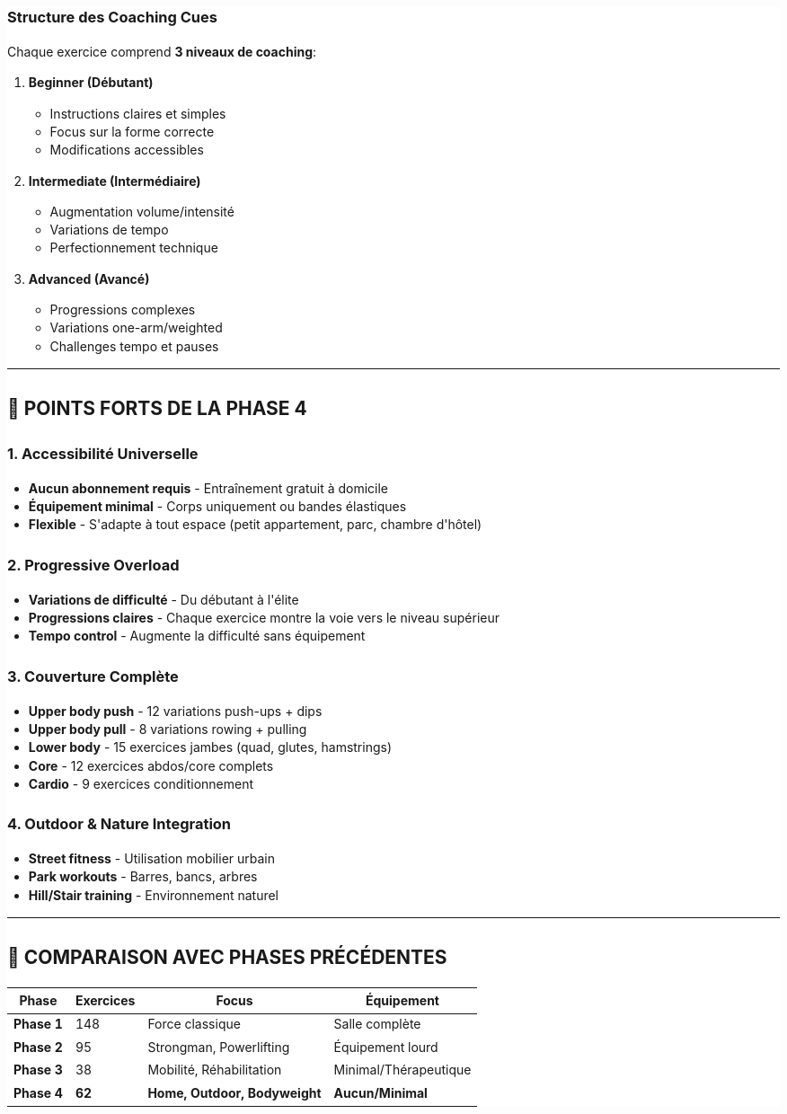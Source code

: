 ### Structure des Coaching Cues
Chaque exercice comprend **3 niveaux de coaching**:

1. **Beginner (Débutant)**
   - Instructions claires et simples
   - Focus sur la forme correcte
   - Modifications accessibles

2. **Intermediate (Intermédiaire)**
   - Augmentation volume/intensité
   - Variations de tempo
   - Perfectionnement technique

3. **Advanced (Avancé)**
   - Progressions complexes
   - Variations one-arm/weighted
   - Challenges tempo et pauses

---

## 🎯 POINTS FORTS DE LA PHASE 4

### 1. Accessibilité Universelle
- **Aucun abonnement requis** - Entraînement gratuit à domicile
- **Équipement minimal** - Corps uniquement ou bandes élastiques
- **Flexible** - S'adapte à tout espace (petit appartement, parc, chambre d'hôtel)

### 2. Progressive Overload
- **Variations de difficulté** - Du débutant à l'élite
- **Progressions claires** - Chaque exercice montre la voie vers le niveau supérieur
- **Tempo control** - Augmente la difficulté sans équipement

### 3. Couverture Complète
- **Upper body push** - 12 variations push-ups + dips
- **Upper body pull** - 8 variations rowing + pulling
- **Lower body** - 15 exercices jambes (quad, glutes, hamstrings)
- **Core** - 12 exercices abdos/core complets
- **Cardio** - 9 exercices conditionnement

### 4. Outdoor & Nature Integration
- **Street fitness** - Utilisation mobilier urbain
- **Park workouts** - Barres, bancs, arbres
- **Hill/Stair training** - Environnement naturel

---

## 🔄 COMPARAISON AVEC PHASES PRÉCÉDENTES

| Phase | Exercices | Focus | Équipement |
|-------|-----------|-------|------------|
| **Phase 1** | 148 | Force classique | Salle complète |
| **Phase 2** | 95 | Strongman, Powerlifting | Équipement lourd |
| **Phase 3** | 38 | Mobilité, Réhabilitation | Minimal/Thérapeutique |
| **Phase 4** | **62** | **Home, Outdoor, Bodyweight** | **Aucun/Minimal** |
